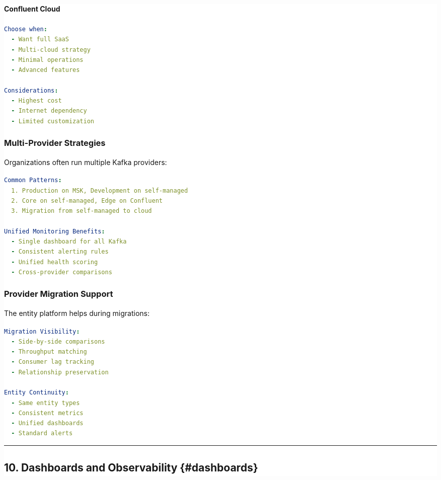 #### Confluent Cloud
```yaml
Choose when:
  - Want full SaaS
  - Multi-cloud strategy
  - Minimal operations
  - Advanced features

Considerations:
  - Highest cost
  - Internet dependency
  - Limited customization
```

### Multi-Provider Strategies

Organizations often run multiple Kafka providers:

```yaml
Common Patterns:
  1. Production on MSK, Development on self-managed
  2. Core on self-managed, Edge on Confluent
  3. Migration from self-managed to cloud

Unified Monitoring Benefits:
  - Single dashboard for all Kafka
  - Consistent alerting rules
  - Unified health scoring
  - Cross-provider comparisons
```

### Provider Migration Support

The entity platform helps during migrations:

```yaml
Migration Visibility:
  - Side-by-side comparisons
  - Throughput matching
  - Consumer lag tracking
  - Relationship preservation

Entity Continuity:
  - Same entity types
  - Consistent metrics
  - Unified dashboards
  - Standard alerts
```

---

## 10. Dashboards and Observability {#dashboards}
